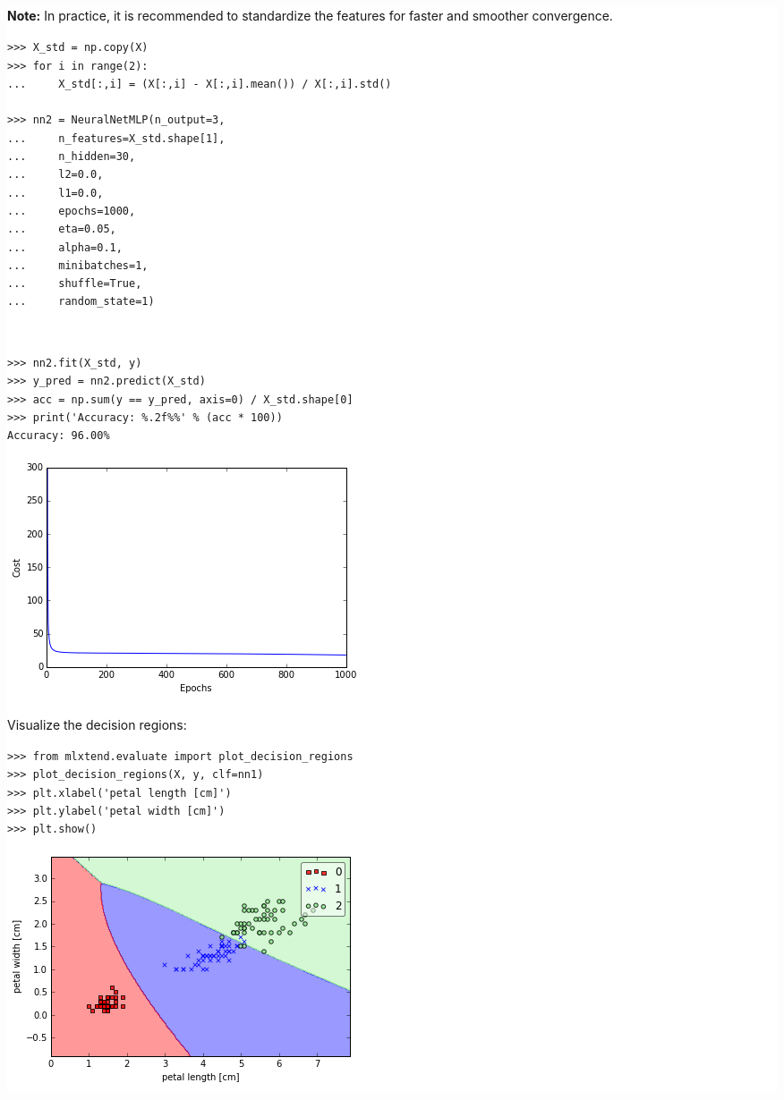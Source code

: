 **Note:** In practice, it is recommended to standardize the features for faster and smoother convergence.
    
    >>> X_std = np.copy(X)
    >>> for i in range(2):
    ...     X_std[:,i] = (X[:,i] - X[:,i].mean()) / X[:,i].std()

    >>> nn2 = NeuralNetMLP(n_output=3, 
    ...     n_features=X_std.shape[1], 
    ...     n_hidden=30, 
    ...     l2=0.0, 
    ...     l1=0.0, 
    ...     epochs=1000, 
    ...     eta=0.05,
    ...     alpha=0.1,
    ...     minibatches=1, 
    ...     shuffle=True,
    ...     random_state=1)

<br>

    >>> nn2.fit(X_std, y)
    >>> y_pred = nn2.predict(X_std)
    >>> acc = np.sum(y == y_pred, axis=0) / X_std.shape[0]
    >>> print('Accuracy: %.2f%%' % (acc * 100))
    Accuracy: 96.00%


![](./img/neuralnet_mlp_7.png)

Visualize the decision regions:

    >>> from mlxtend.evaluate import plot_decision_regions
    >>> plot_decision_regions(X, y, clf=nn1)
    >>> plt.xlabel('petal length [cm]')
    >>> plt.ylabel('petal width [cm]')
    >>> plt.show()
    
![](./img/neuralnet_mlp_3.png)
